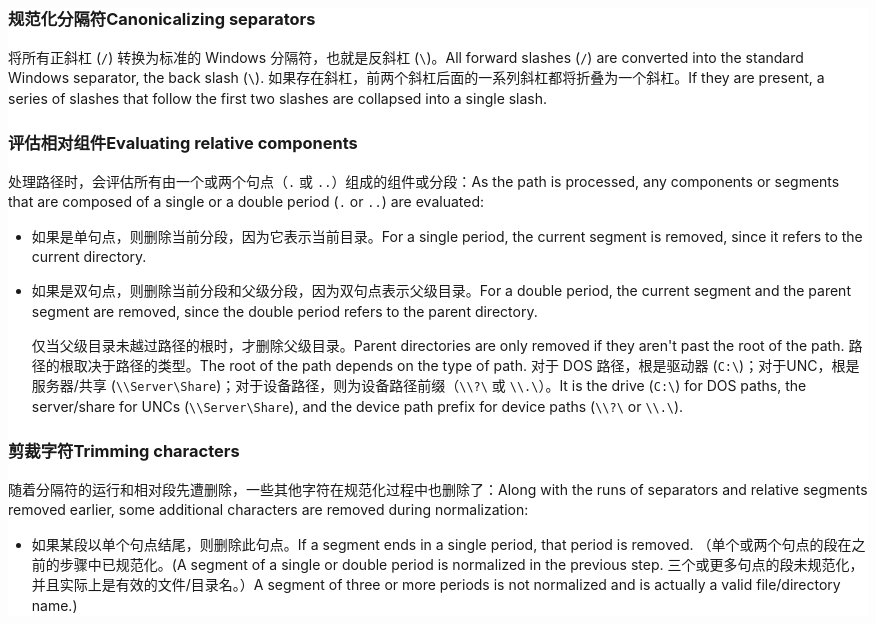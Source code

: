### <a name="canonicalizing-separators"></a><span data-ttu-id="10f30-218">规范化分隔符</span><span class="sxs-lookup"><span data-stu-id="10f30-218">Canonicalizing separators</span></span>

<span data-ttu-id="10f30-219">将所有正斜杠 (`/`) 转换为标准的 Windows 分隔符，也就是反斜杠 (`\`)。</span><span class="sxs-lookup"><span data-stu-id="10f30-219">All forward slashes (`/`) are converted into the standard Windows separator, the back slash (`\`).</span></span> <span data-ttu-id="10f30-220">如果存在斜杠，前两个斜杠后面的一系列斜杠都将折叠为一个斜杠。</span><span class="sxs-lookup"><span data-stu-id="10f30-220">If they are present, a series of slashes that follow the first two slashes are collapsed into a single slash.</span></span>

### <a name="evaluating-relative-components"></a><span data-ttu-id="10f30-221">评估相对组件</span><span class="sxs-lookup"><span data-stu-id="10f30-221">Evaluating relative components</span></span>

<span data-ttu-id="10f30-222">处理路径时，会评估所有由一个或两个句点（`.` 或 `..`）组成的组件或分段：</span><span class="sxs-lookup"><span data-stu-id="10f30-222">As the path is processed, any components or segments that are composed of a single or a double period (`.` or `..`) are evaluated:</span></span>

- <span data-ttu-id="10f30-223">如果是单句点，则删除当前分段，因为它表示当前目录。</span><span class="sxs-lookup"><span data-stu-id="10f30-223">For a single period, the current segment is removed, since it refers to the current directory.</span></span>

- <span data-ttu-id="10f30-224">如果是双句点，则删除当前分段和父级分段，因为双句点表示父级目录。</span><span class="sxs-lookup"><span data-stu-id="10f30-224">For a double period, the current segment and the parent segment are removed, since the double period refers to the parent directory.</span></span>

   <span data-ttu-id="10f30-225">仅当父级目录未越过路径的根时，才删除父级目录。</span><span class="sxs-lookup"><span data-stu-id="10f30-225">Parent directories are only removed if they aren't past the root of the path.</span></span> <span data-ttu-id="10f30-226">路径的根取决于路径的类型。</span><span class="sxs-lookup"><span data-stu-id="10f30-226">The root of the path depends on the type of path.</span></span> <span data-ttu-id="10f30-227">对于 DOS 路径，根是驱动器 (`C:\`)；对于UNC，根是服务器/共享 (`\\Server\Share`)；对于设备路径，则为设备路径前缀（`\\?\` 或 `\\.\`）。</span><span class="sxs-lookup"><span data-stu-id="10f30-227">It is the drive (`C:\`) for DOS paths, the server/share for UNCs (`\\Server\Share`), and the device path prefix for device paths (`\\?\` or `\\.\`).</span></span>

### <a name="trimming-characters"></a><span data-ttu-id="10f30-228">剪裁字符</span><span class="sxs-lookup"><span data-stu-id="10f30-228">Trimming characters</span></span>

<span data-ttu-id="10f30-229">随着分隔符的运行和相对段先遭删除，一些其他字符在规范化过程中也删除了：</span><span class="sxs-lookup"><span data-stu-id="10f30-229">Along with the runs of separators and relative segments removed earlier, some additional characters are removed during normalization:</span></span>

- <span data-ttu-id="10f30-230">如果某段以单个句点结尾，则删除此句点。</span><span class="sxs-lookup"><span data-stu-id="10f30-230">If a segment ends in a single period, that period is removed.</span></span> <span data-ttu-id="10f30-231">（单个或两个句点的段在之前的步骤中已规范化。</span><span class="sxs-lookup"><span data-stu-id="10f30-231">(A segment of a single or double period is normalized in the previous step.</span></span> <span data-ttu-id="10f30-232">三个或更多句点的段未规范化，并且实际上是有效的文件/目录名。）</span><span class="sxs-lookup"><span data-stu-id="10f30-232">A segment of three or more periods is not normalized and is actually a valid file/directory name.)</span></span>
